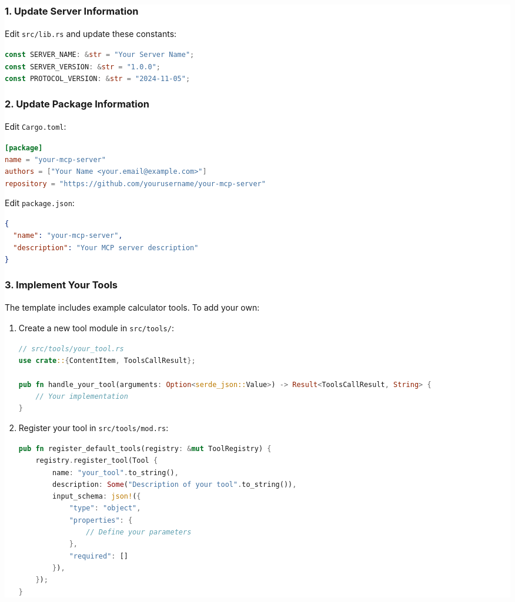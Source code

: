 ### 1. Update Server Information

Edit `src/lib.rs` and update these constants:
```rust
const SERVER_NAME: &str = "Your Server Name";
const SERVER_VERSION: &str = "1.0.0";
const PROTOCOL_VERSION: &str = "2024-11-05";
```

### 2. Update Package Information

Edit `Cargo.toml`:
```toml
[package]
name = "your-mcp-server"
authors = ["Your Name <your.email@example.com>"]
repository = "https://github.com/yourusername/your-mcp-server"
```

Edit `package.json`:
```json
{
  "name": "your-mcp-server",
  "description": "Your MCP server description"
}
```

### 3. Implement Your Tools

The template includes example calculator tools. To add your own:

1. Create a new tool module in `src/tools/`:
   ```rust
   // src/tools/your_tool.rs
   use crate::{ContentItem, ToolsCallResult};
   
   pub fn handle_your_tool(arguments: Option<serde_json::Value>) -> Result<ToolsCallResult, String> {
       // Your implementation
   }
   ```

2. Register your tool in `src/tools/mod.rs`:
   ```rust
   pub fn register_default_tools(registry: &mut ToolRegistry) {
       registry.register_tool(Tool {
           name: "your_tool".to_string(),
           description: Some("Description of your tool".to_string()),
           input_schema: json!({
               "type": "object",
               "properties": {
                   // Define your parameters
               },
               "required": []
           }),
       });
   }
   ```
